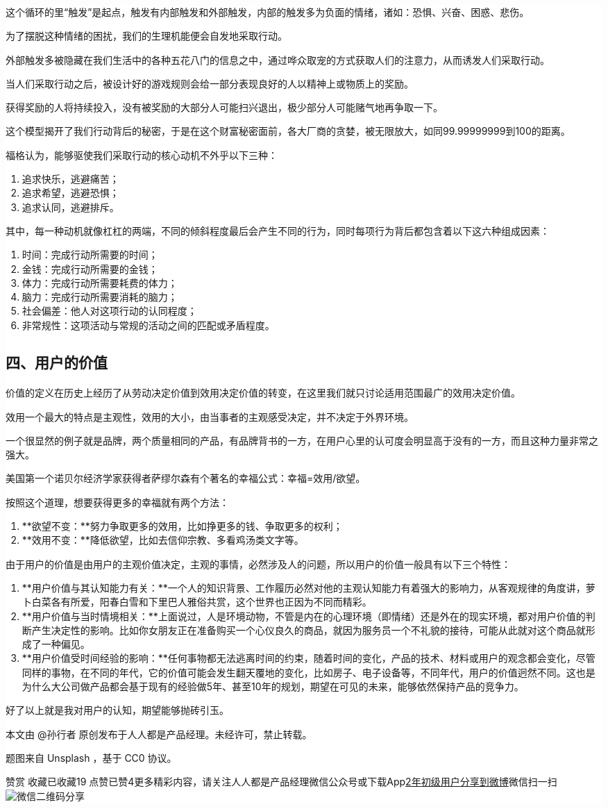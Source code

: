 这个循环的里“触发”是起点，触发有内部触发和外部触发，内部的触发多为负面的情绪，诸如：恐惧、兴奋、困惑、悲伤。

为了摆脱这种情绪的困扰，我们的生理机能便会自发地采取行动。

外部触发多被隐藏在我们生活中的各种五花八门的信息之中，通过哗众取宠的方式获取人们的注意力，从而诱发人们采取行动。

当人们采取行动之后，被设计好的游戏规则会给一部分表现良好的人以精神上或物质上的奖励。

获得奖励的人将持续投入，没有被奖励的大部分人可能扫兴退出，极少部分人可能赌气地再争取一下。

这个模型揭开了我们行动背后的秘密，于是在这个财富秘密面前，各大厂商的贪婪，被无限放大，如同99.99999999到100的距离。

福格认为，能够驱使我们采取行动的核心动机不外乎以下三种：

1.  追求快乐，逃避痛苦；
2.  追求希望，逃避恐惧；
3.  追求认同，逃避排斥。

其中，每一种动机就像杠杠的两端，不同的倾斜程度最后会产生不同的行为，同时每项行为背后都包含着以下这六种组成因素：

1.  时间：完成行动所需要的时间；
2.  金钱：完成行动所需要的金钱；
3.  体力：完成行动所需要耗费的体力；
4.  脑力：完成行动所需要消耗的脑力；
5.  社会偏差：他人对这项行动的认同程度；
6.  非常规性：这项活动与常规的活动之间的匹配或矛盾程度。

## 四、用户的价值

价值的定义在历史上经历了从劳动决定价值到效用决定价值的转变，在这里我们就只讨论适用范围最广的效用决定价值。

效用一个最大的特点是主观性，效用的大小，由当事者的主观感受决定，并不决定于外界环境。

一个很显然的例子就是品牌，两个质量相同的产品，有品牌背书的一方，在用户心里的认可度会明显高于没有的一方，而且这种力量非常之强大。

美国第一个诺贝尔经济学家获得者萨缪尔森有个著名的幸福公式：幸福=效用/欲望。

按照这个道理，想要获得更多的幸福就有两个方法：

1.  **欲望不变：**努力争取更多的效用，比如挣更多的钱、争取更多的权利；
2.  **效用不变：**降低欲望，比如去信仰宗教、多看鸡汤类文字等。

由于用户的价值是由用户的主观价值决定，主观的事情，必然涉及人的问题，所以用户的价值一般具有以下三个特性：

1.  **用户价值与其认知能力有关：**一个人的知识背景、工作履历必然对他的主观认知能力有着强大的影响力，从客观规律的角度讲，萝卜白菜各有所爱，阳春白雪和下里巴人雅俗共赏，这个世界也正因为不同而精彩。
2.  **用户价值与当时情境相关：**上面说过，人是环境动物，不管是内在的心理环境（即情绪）还是外在的现实环境，都对用户价值的判断产生决定性的影响。比如你女朋友正在准备购买一个心仪良久的商品，就因为服务员一个不礼貌的接待，可能从此就对这个商品就形成了一种偏见。
3.  **用户价值受时间经验的影响：**任何事物都无法逃离时间的约束，随着时间的变化，产品的技术、材料或用户的观念都会变化，尽管同样的事物，在不同的年代，它的价值可能会发生翻天覆地的变化，比如房子、电子设备等，不同年代，用户的价值迥然不同。这也是为什么大公司做产品都会基于现有的经验做5年、甚至10年的规划，期望在可见的未来，能够依然保持产品的竞争力。

好了以上就是我对用户的认知，期望能够抛砖引玉。

本文由 @孙行者 原创发布于人人都是产品经理。未经许可，禁止转载。

题图来自 Unsplash ，基于 CC0 协议。

赞赏 收藏已收藏19 点赞已赞4更多精彩内容，请关注人人都是产品经理微信公众号或下载App[2年](https://www.woshipm.com/tag/2%e5%b9%b4)[初级](https://www.woshipm.com/tag/%e5%88%9d%e7%ba%a7)[用户](https://www.woshipm.com/tag/%e7%94%a8%e6%88%b7)[分享到微博](https://service.weibo.com/share/share.php?appkey=2775287854&title=关于用户的认知，看这篇就够了&url=https://www.woshipm.com/user-research/5343539.html&pic=https://image.woshipm.com/wp-files/2022/03/SKGxpDpWWIMobJmOdbjB.jpg)微信扫一扫![微信二维码](https://api.pwmqr.com/qrcode/create/?url=https://www.woshipm.com/user-research/5343539.html)分享